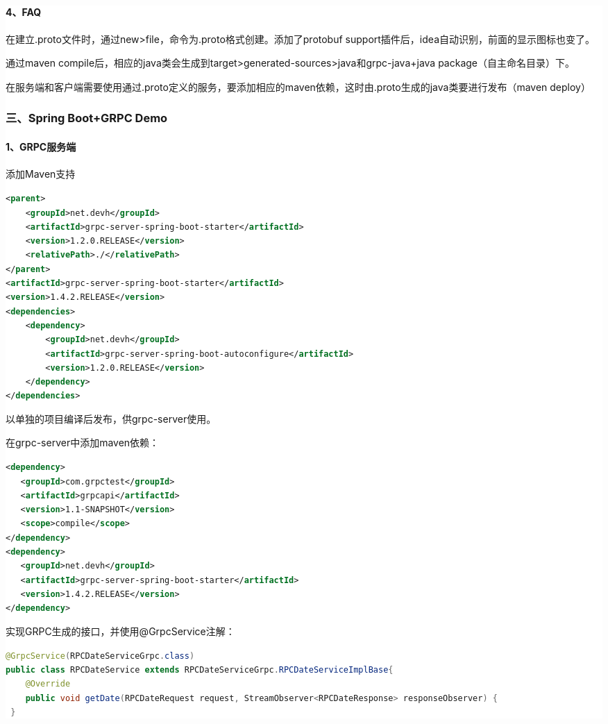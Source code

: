 #### 4、FAQ

在建立.proto文件时，通过new>file，命令为.proto格式创建。添加了protobuf support插件后，idea自动识别，前面的显示图标也变了。

通过maven compile后，相应的java类会生成到target>generated-sources>java和grpc-java+java package（自主命名目录）下。

在服务端和客户端需要使用通过.proto定义的服务，要添加相应的maven依赖，这时由.proto生成的java类要进行发布（maven deploy）  

### 三、Spring Boot+GRPC Demo

#### 1、GRPC服务端

添加Maven支持

```xml
<parent>
    <groupId>net.devh</groupId>
    <artifactId>grpc-server-spring-boot-starter</artifactId>
    <version>1.2.0.RELEASE</version>
    <relativePath>./</relativePath>
</parent>
<artifactId>grpc-server-spring-boot-starter</artifactId>
<version>1.4.2.RELEASE</version>
<dependencies>
    <dependency>
        <groupId>net.devh</groupId>
        <artifactId>grpc-server-spring-boot-autoconfigure</artifactId>
        <version>1.2.0.RELEASE</version>
    </dependency>
</dependencies>
```

以单独的项目编译后发布，供grpc-server使用。

在grpc-server中添加maven依赖：

```xml
<dependency>
   <groupId>com.grpctest</groupId>
   <artifactId>grpcapi</artifactId>
   <version>1.1-SNAPSHOT</version>
   <scope>compile</scope>
</dependency>
<dependency>
   <groupId>net.devh</groupId>
   <artifactId>grpc-server-spring-boot-starter</artifactId>
   <version>1.4.2.RELEASE</version>
</dependency>
```

实现GRPC生成的接口，并使用@GrpcService注解：

```java
@GrpcService(RPCDateServiceGrpc.class)
public class RPCDateService extends RPCDateServiceGrpc.RPCDateServiceImplBase{
    @Override
    public void getDate(RPCDateRequest request, StreamObserver<RPCDateResponse> responseObserver) {
 }
```
